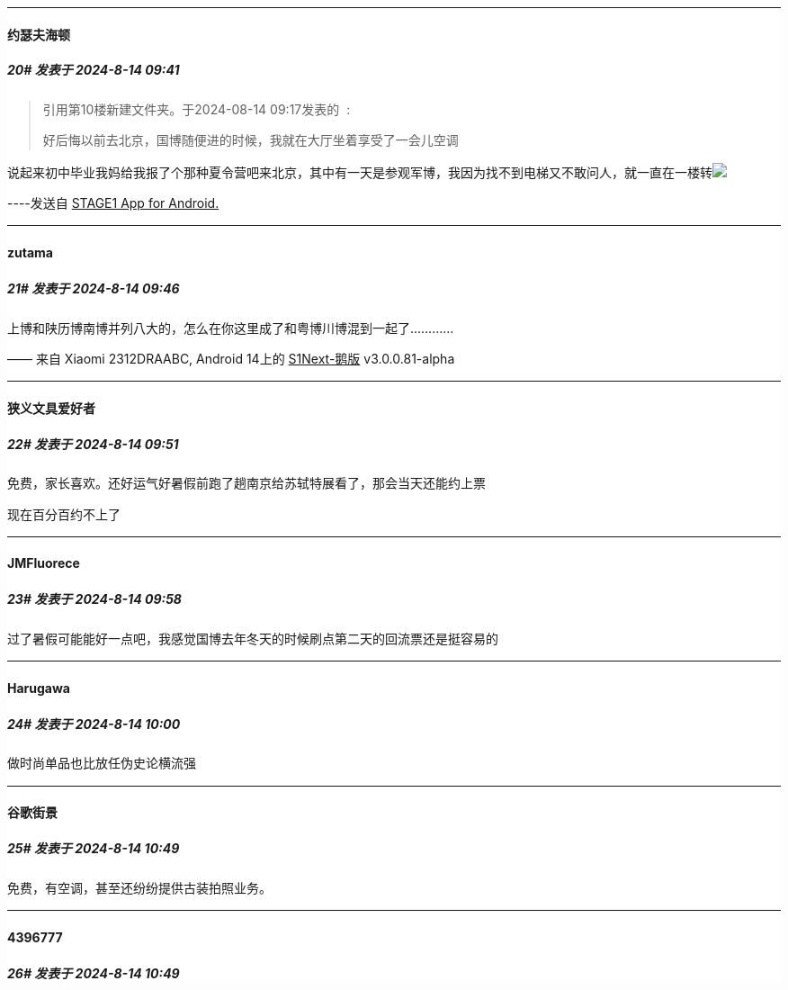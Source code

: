 *****

####  约瑟夫海顿  
##### 20#       发表于 2024-8-14 09:41

<blockquote>引用第10楼新建文件夹。于2024-08-14 09:17发表的  :

好后悔以前去北京，国博随便进的时候，我就在大厅坐着享受了一会儿空调</blockquote>
说起来初中毕业我妈给我报了个那种夏令营吧来北京，其中有一天是参观军博，我因为找不到电梯又不敢问人，就一直在一楼转<img src="https://static.saraba1st.com/image/smiley/face2017/018.png" referrerpolicy="no-referrer">

----发送自 [STAGE1 App for Android.](http://stage1.5j4m.com/?1.37)

*****

####  zutama  
##### 21#       发表于 2024-8-14 09:46

上博和陕历博南博并列八大的，怎么在你这里成了和粤博川博混到一起了…………

—— 来自 Xiaomi 2312DRAABC, Android 14上的 [S1Next-鹅版](https://github.com/ykrank/S1-Next/releases) v3.0.0.81-alpha

*****

####  狭义文具爱好者  
##### 22#       发表于 2024-8-14 09:51

免费，家长喜欢。还好运气好暑假前跑了趟南京给苏轼特展看了，那会当天还能约上票

现在百分百约不上了

*****

####  JMFluorece  
##### 23#       发表于 2024-8-14 09:58

过了暑假可能能好一点吧，我感觉国博去年冬天的时候刷点第二天的回流票还是挺容易的

*****

####  Harugawa  
##### 24#       发表于 2024-8-14 10:00

做时尚单品也比放任伪史论横流强

*****

####  谷歌街景  
##### 25#       发表于 2024-8-14 10:49

免费，有空调，甚至还纷纷提供古装拍照业务。

*****

####  4396777  
##### 26#       发表于 2024-8-14 10:49
